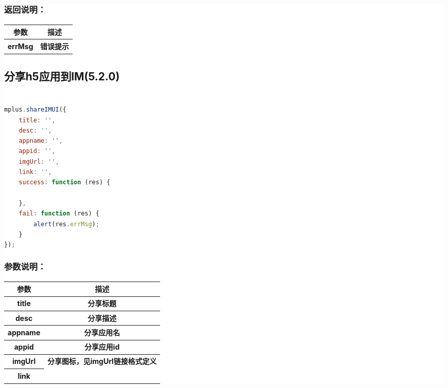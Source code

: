 ### 返回说明：

<table>
  <tr>
    <th>参数</th>
    <th>描述</th>
  </tr>
  <tr>
    <th>errMsg</th>
    <th>错误提示</th>
  </tr>
</table>


<h2 id="cid_0">分享h5应用到IM(5.2.0)</h2>

```JavaScript

mplus.shareIMUI({
    title: '',
    desc: '',
    appname: '',
    appid: '',
    imgUrl: '',
    link: '',
    success: function (res) {
        
    },
    fail: function (res) {
        alert(res.errMsg);
    }
});


```

### 参数说明：

<table>
  <tr>
    <th>参数</th>
    <th>描述</th>
  </tr>
  <tr>
    <th>title</th>
    <th>分享标题</th>
  </tr>
    <tr>
    <th>desc</th>
    <th>分享描述</th>
  </tr>
  <tr>
    <th>appname</th>
    <th>分享应用名</th>
  </tr>
    <tr>
    <th>appid</th>
    <th>分享应用id</th>
  </tr>
  <tr>
    <th>imgUrl</th>
    <th>分享图标，见imgUrl链接格式定义</th>
  </tr>
    <tr>
    <th>link</th>